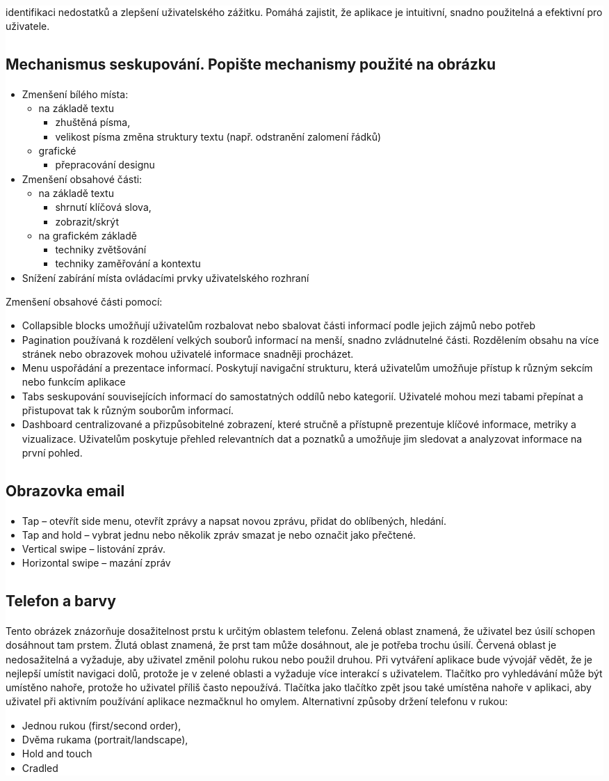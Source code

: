 identifikaci nedostatků a zlepšení uživatelského zážitku. Pomáhá zajistit, že aplikace
je intuitivní, snadno použitelná a efektivní pro uživatele.

## Mechanismus seskupování. Popište mechanismy použité na obrázku
- Zmenšení bílého místa:
  - na základě textu
    - zhuštěná písma,
    - velikost písma změna struktury textu (např. odstranění zalomení řádků)
  - grafické
    - přepracování designu
- Zmenšení obsahové části:
  - na základě textu
    - shrnutí klíčová slova,
    - zobrazit/skrýt
  - na grafickém základě
    - techniky zvětšování
    - techniky zaměřování a kontextu
- Snížení zabírání místa ovládacími prvky uživatelského rozhraní <br>

Zmenšení obsahové části pomocí:
- Collapsible blocks umožňují uživatelům rozbalovat nebo sbalovat části
informací podle jejich zájmů nebo potřeb
- Pagination používaná k rozdělení velkých souborů informací na menší,
snadno zvládnutelné části. Rozdělením obsahu na více stránek nebo
obrazovek mohou uživatelé informace snadněji procházet.
- Menu uspořádání a prezentace informací. Poskytují navigační strukturu, která
uživatelům umožňuje přístup k různým sekcím nebo funkcím aplikace
- Tabs seskupování souvisejících informací do samostatných oddílů nebo
kategorií. Uživatelé mohou mezi tabami přepínat a přistupovat tak k různým
souborům informací.
- Dashboard centralizované a přizpůsobitelné zobrazení, které stručně a
přístupně prezentuje klíčové informace, metriky a vizualizace. Uživatelům
poskytuje přehled relevantních dat a poznatků a umožňuje jim sledovat a
analyzovat informace na první pohled.

## Obrazovka email
- Tap – otevřít side menu, otevřít zprávy a napsat novou zprávu, přidat do oblíbených, hledání.
- Tap and hold – vybrat jednu nebo několik zpráv smazat je nebo označit jako přečtené.
- Vertical swipe – listování zpráv.
- Horizontal swipe – mazání zpráv

## Telefon a barvy
Tento obrázek znázorňuje dosažitelnost prstu k určitým oblastem telefonu. Zelená oblast
znamená, že uživatel bez úsilí schopen dosáhnout tam prstem. Žlutá oblast znamená, že
prst tam může dosáhnout, ale je potřeba trochu úsilí. Červená oblast je nedosažitelná a
vyžaduje, aby uživatel změnil polohu rukou nebo použil druhou. Při vytváření aplikace bude
vývojář vědět, že je nejlepší umístit navigaci dolů, protože je v zelené oblasti a vyžaduje více
interakcí s uživatelem. Tlačítko pro vyhledávání může být umístěno nahoře, protože ho
uživatel příliš často nepoužívá. Tlačítka jako tlačítko zpět jsou také umístěna nahoře v
aplikaci, aby uživatel při aktivním používání aplikace nezmačknul ho omylem.
Alternativní způsoby držení telefonu v rukou:
- Jednou rukou (first/second order),
- Dvěma rukama (portrait/landscape),
- Hold and touch
- Cradled
